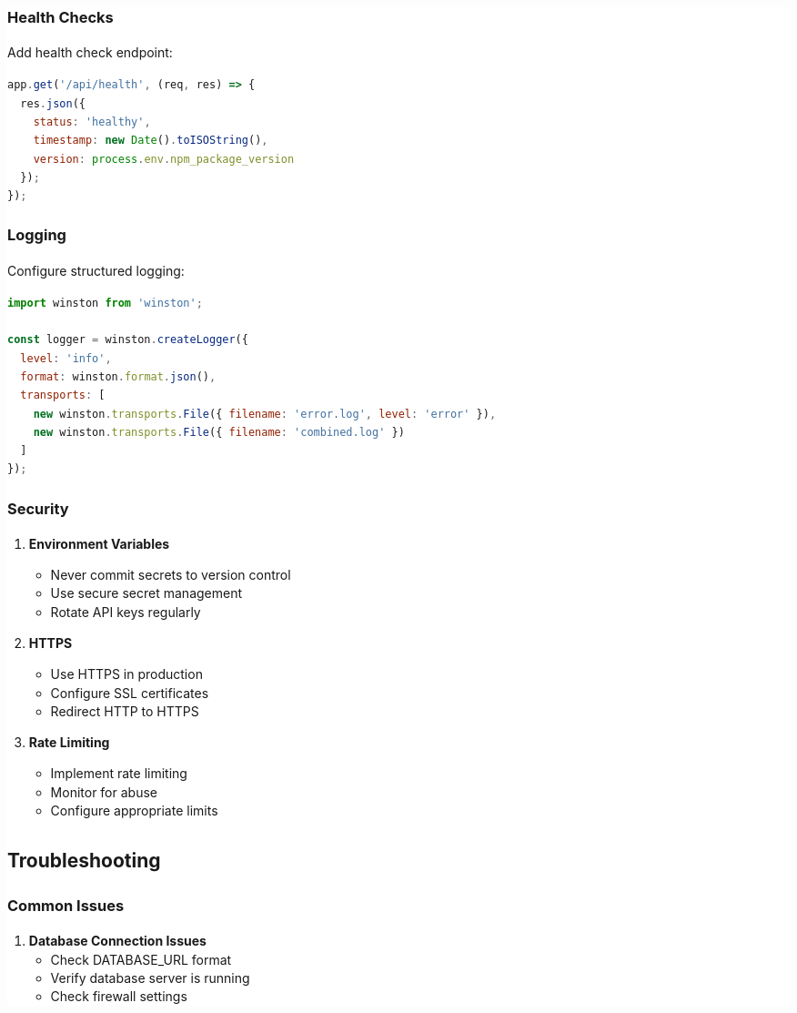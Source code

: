 ### Health Checks

Add health check endpoint:
```javascript
app.get('/api/health', (req, res) => {
  res.json({
    status: 'healthy',
    timestamp: new Date().toISOString(),
    version: process.env.npm_package_version
  });
});
```

### Logging

Configure structured logging:
```javascript
import winston from 'winston';

const logger = winston.createLogger({
  level: 'info',
  format: winston.format.json(),
  transports: [
    new winston.transports.File({ filename: 'error.log', level: 'error' }),
    new winston.transports.File({ filename: 'combined.log' })
  ]
});
```

### Security

1. **Environment Variables**
   - Never commit secrets to version control
   - Use secure secret management
   - Rotate API keys regularly

2. **HTTPS**
   - Use HTTPS in production
   - Configure SSL certificates
   - Redirect HTTP to HTTPS

3. **Rate Limiting**
   - Implement rate limiting
   - Monitor for abuse
   - Configure appropriate limits

## Troubleshooting

### Common Issues

1. **Database Connection Issues**
   - Check DATABASE_URL format
   - Verify database server is running
   - Check firewall settings

